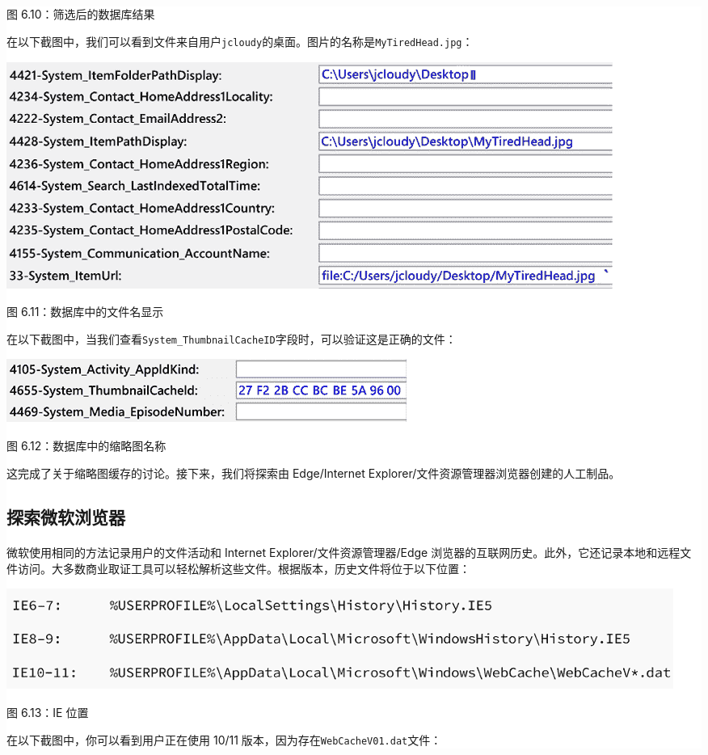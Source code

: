 图 6.10：筛选后的数据库结果

在以下截图中，我们可以看到文件来自用户`jcloudy`的桌面。图片的名称是`MyTiredHead.jpg`：

![图形用户界面，文本，应用程序，电子邮件描述自动生成](img/B18329_06_11.png)

图 6.11：数据库中的文件名显示

在以下截图中，当我们查看`System_ThumbnailCacheID`字段时，可以验证这是正确的文件：

![](img/B18329_06_12.png)

图 6.12：数据库中的缩略图名称

这完成了关于缩略图缓存的讨论。接下来，我们将探索由 Edge/Internet Explorer/文件资源管理器浏览器创建的人工制品。

## 探索微软浏览器

微软使用相同的方法记录用户的文件活动和 Internet Explorer/文件资源管理器/Edge 浏览器的互联网历史。此外，它还记录本地和远程文件访问。大多数商业取证工具可以轻松解析这些文件。根据版本，历史文件将位于以下位置：

![文本描述自动生成](img/B18329_06_13.png)

图 6.13：IE 位置

在以下截图中，你可以看到用户正在使用 10/11 版本，因为存在`WebCacheV01.dat`文件：
